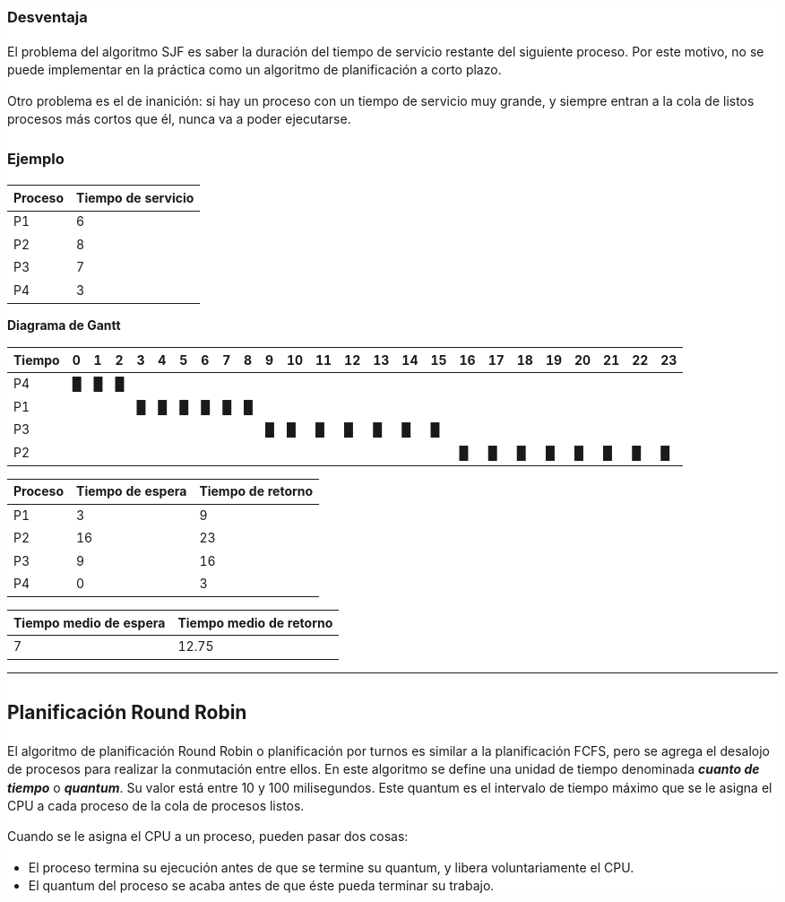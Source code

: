### Desventaja

El problema del algoritmo SJF es saber la duración del tiempo de servicio restante del siguiente proceso. Por este motivo, no se puede implementar en la práctica como un algoritmo de planificación a corto plazo.

Otro problema es el de inanición: si hay un proceso con un tiempo de servicio muy grande, y siempre entran a la cola de listos procesos más cortos que él, nunca va a poder ejecutarse.

### Ejemplo

Proceso | Tiempo de servicio
:- | :-
P1 | 6
P2 | 8
P3 | 7
P4 | 3

**Diagrama de Gantt**

| Tiempo | 0 | 1 | 2 | 3 | 4 | 5 | 6 | 7 | 8 | 9 |10|11|12|13|14|15|16|17|18|19|20|21|22|23|
|:-------|:--|:--|:--|:--|:--|:--|:--|:--|:--|:--|--|--|--|--|--|--|--|--|--|--|--|--|--|--|
| P4     | █ | █ | █ |   |   |   |   |   |   |   |  |  |  |  |  |  |  |  |  |  |  |  |  |  |
| P1     |   |   |   | █ | █ | █ | █ | █ | █ |   |  |  |  |  |  |  |  |  |  |  |  |  |  |  |
| P3     |   |   |   |   |   |   |   |   |   | █ | █| █| █| █| █| █|  |  |  |  |  |  |  |  |
| P2     |   |   |   |   |   |   |   |   |   |   |  |  |  |  |  |  | █| █| █| █| █| █| █| █|

Proceso|Tiempo de espera|Tiempo de retorno
:-|:-|:-
P1|3 |9
P2|16|23
P3|9 |16
P4|0 |3

Tiempo medio de espera | Tiempo medio de retorno
:- | :-
7  | 12.75

---

## Planificación Round Robin

El algoritmo de planificación Round Robin o planificación por turnos es similar a la planificación FCFS, pero se agrega el desalojo de procesos para realizar la conmutación entre ellos. 
En este algoritmo se define una unidad de tiempo denominada ***cuanto de tiempo*** o ***quantum***. Su valor está entre 10 y 100 milisegundos.
Este quantum es el intervalo de tiempo máximo que se le asigna el CPU a cada proceso de la cola de procesos listos.

Cuando se le asigna el CPU a un proceso, pueden pasar dos cosas: 
- El proceso termina su ejecución antes de que se termine su quantum, y libera voluntariamente el CPU.
- El quantum del proceso se acaba antes de que éste pueda terminar su trabajo.
